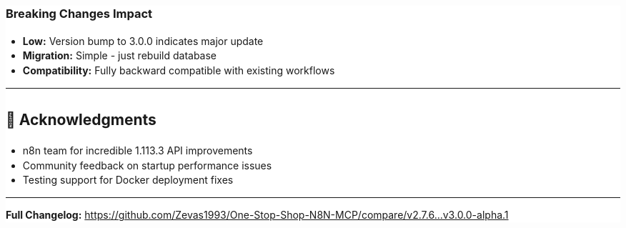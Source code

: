 ### Breaking Changes Impact
- **Low:** Version bump to 3.0.0 indicates major update
- **Migration:** Simple - just rebuild database
- **Compatibility:** Fully backward compatible with existing workflows

---

## 🙏 Acknowledgments

- n8n team for incredible 1.113.3 API improvements
- Community feedback on startup performance issues
- Testing support for Docker deployment fixes

---

**Full Changelog:** https://github.com/Zevas1993/One-Stop-Shop-N8N-MCP/compare/v2.7.6...v3.0.0-alpha.1
